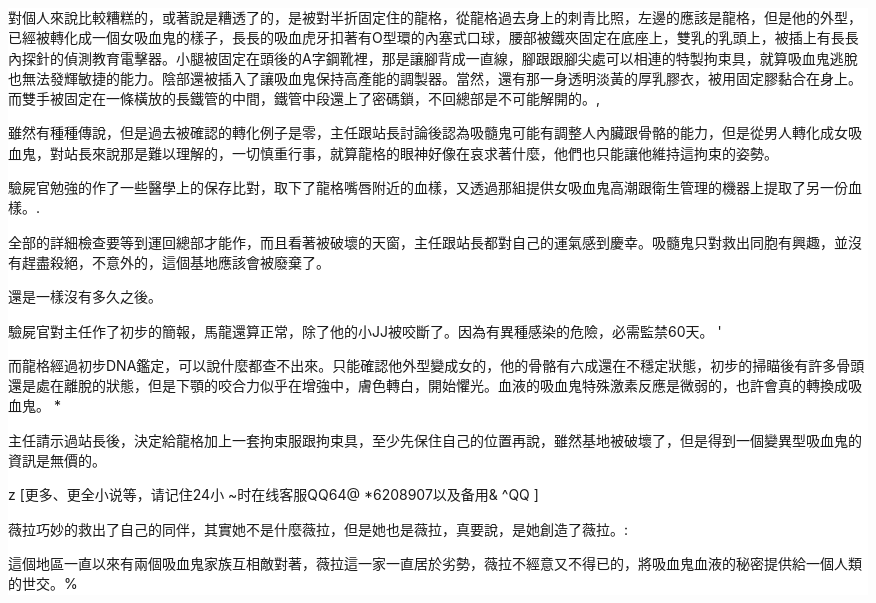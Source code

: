 

對個人來說比較糟糕的，或著說是糟透了的，是被對半折固定住的龍格，從龍格過去身上的刺青比照，左邊的應該是龍格，但是他的外型，已經被轉化成一個女吸血鬼的樣子，長長的吸血虎牙扣著有O型環的內塞式口球，腰部被鐵夾固定在底座上，雙乳的乳頭上，被插上有長長內探針的偵測教育電擊器。小腿被固定在頭後的A字鋼靴裡，那是讓腳背成一直線，腳跟跟腳尖處可以相連的特製拘束具，就算吸血鬼逃脫也無法發輝敏捷的能力。陰部還被插入了讓吸血鬼保持高產能的調製器。當然，還有那一身透明淡黃的厚乳膠衣，被用固定膠黏合在身上。而雙手被固定在一條橫放的長鐵管的中間，鐵管中段還上了密碼鎖，不回總部是不可能解開的。,





雖然有種種傳說，但是過去被確認的轉化例子是零，主任跟站長討論後認為吸髓鬼可能有調整人內臟跟骨骼的能力，但是從男人轉化成女吸血鬼，對站長來說那是難以理解的，一切慎重行事，就算龍格的眼神好像在哀求著什麼，他們也只能讓他維持這拘束的姿勢。







驗屍官勉強的作了一些醫學上的保存比對，取下了龍格嘴唇附近的血樣，又透過那組提供女吸血鬼高潮跟衛生管理的機器上提取了另一份血樣。.





全部的詳細檢查要等到運回總部才能作，而且看著被破壞的天窗，主任跟站長都對自己的運氣感到慶幸。吸髓鬼只對救出同胞有興趣，並沒有趕盡殺絕，不意外的，這個基地應該會被廢棄了。



還是一樣沒有多久之後。





驗屍官對主任作了初步的簡報，馬龍還算正常，除了他的小JJ被咬斷了。因為有異種感染的危險，必需監禁60天。 '





而龍格經過初步DNA鑑定，可以說什麼都查不出來。只能確認他外型變成女的，他的骨骼有六成還在不穩定狀態，初步的掃瞄後有許多骨頭還是處在離脫的狀態，但是下顎的咬合力似乎在增強中，膚色轉白，開始懼光。血液的吸血鬼特殊激素反應是微弱的，也許會真的轉換成吸血鬼。 *











主任請示過站長後，決定給龍格加上一套拘束服跟拘束具，至少先保住自己的位置再說，雖然基地被破壞了，但是得到一個變異型吸血鬼的資訊是無價的。





z [更多、更全小说等，请记住24小 ~时在线客服QQ64@ *6208907以及备用& ^QQ ]







薇拉巧妙的救出了自己的同伴，其實她不是什麼薇拉，但是她也是薇拉，真要說，是她創造了薇拉。:





這個地區一直以來有兩個吸血鬼家族互相敵對著，薇拉這一家一直居於劣勢，薇拉不經意又不得已的，將吸血鬼血液的秘密提供給一個人類的世交。%




